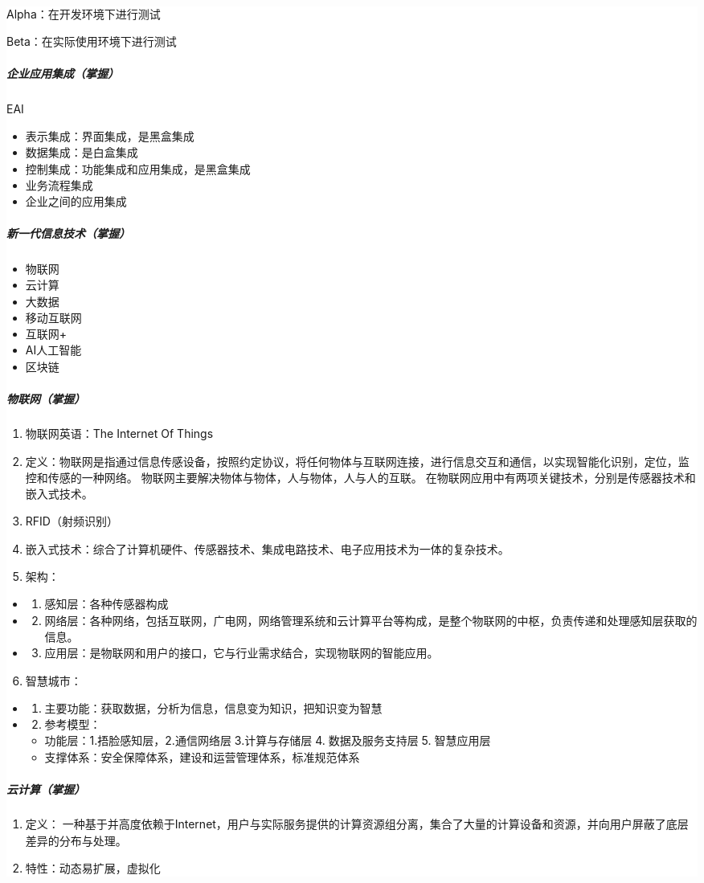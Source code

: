 
Alpha：在开发环境下进行测试

Beta：在实际使用环境下进行测试

<A id='1.42'></A>
##### 企业应用集成（掌握）

EAI  

- 表示集成：界面集成，是黑盒集成
- 数据集成：是白盒集成
- 控制集成：功能集成和应用集成，是黑盒集成
- 业务流程集成
- 企业之间的应用集成

<A id='1.43'></A>
##### 新一代信息技术（掌握）

- 物联网
- 云计算
- 大数据
- 移动互联网
- 互联网+
- AI人工智能
- 区块链

<A id='1.44'></A>
##### 物联网（掌握）

1. 物联网英语：The Internet Of Things

2. 定义：物联网是指通过信息传感设备，按照约定协议，将任何物体与互联网连接，进行信息交互和通信，以实现智能化识别，定位，监控和传感的一种网络。
物联网主要解决物体与物体，人与物体，人与人的互联。
在物联网应用中有两项关键技术，分别是传感器技术和嵌入式技术。

3. RFID（射频识别）

4. 嵌入式技术：综合了计算机硬件、传感器技术、集成电路技术、电子应用技术为一体的复杂技术。

5. 架构：
- 1. 感知层：各种传感器构成
- 2. 网络层：各种网络，包括互联网，广电网，网络管理系统和云计算平台等构成，是整个物联网的中枢，负责传递和处理感知层获取的信息。
- 3. 应用层：是物联网和用户的接口，它与行业需求结合，实现物联网的智能应用。

6. 智慧城市：
- 1. 主要功能：获取数据，分析为信息，信息变为知识，把知识变为智慧
- 2. 参考模型：
  - 功能层：1.捂脸感知层，2.通信网络层 3.计算与存储层 4. 数据及服务支持层 5. 智慧应用层
  - 支撑体系：安全保障体系，建设和运营管理体系，标准规范体系
  

<A id='1.45'></A>
##### 云计算（掌握）

1. 定义： 一种基于并高度依赖于Internet，用户与实际服务提供的计算资源组分离，集合了大量的计算设备和资源，并向用户屏蔽了底层差异的分布与处理。

2. 特性：动态易扩展，虚拟化
